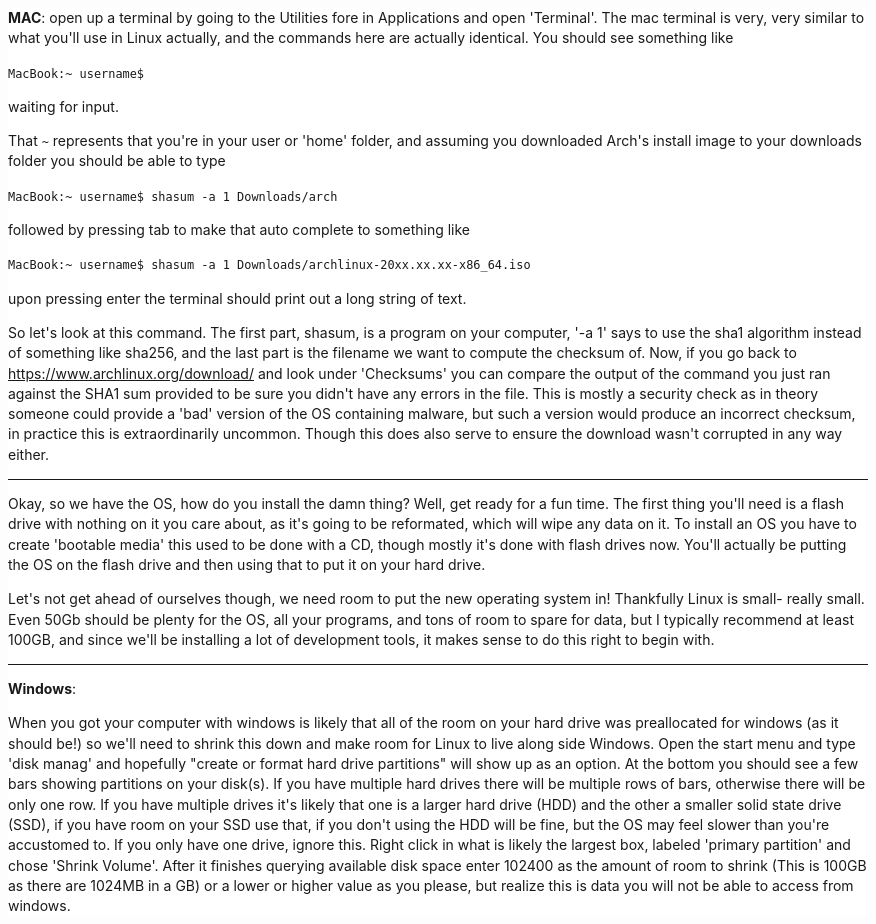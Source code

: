 
**MAC**: open up a terminal by going to the Utilities fore in Applications and open 'Terminal'. The mac terminal is very, very similar to what you'll use in Linux actually, and the commands here are actually identical. You should see something like

```bash
MacBook:~ username$
```

waiting for input.

That `~` represents that you're in your user or 'home' folder, and assuming you downloaded Arch's install image to your downloads folder you should be able to type

`MacBook:~ username$ shasum -a 1 Downloads/arch`

followed by pressing tab to make that auto complete to something like

`MacBook:~ username$ shasum -a 1 Downloads/archlinux-20xx.xx.xx-x86_64.iso`

upon pressing enter the terminal should print out a long string of text.

So let's look at this command. The first part, shasum, is a program on your computer, '-a 1' says to use the sha1 algorithm instead of something like sha256, and the last part is the filename we want to compute the checksum of. Now, if you go back to https://www.archlinux.org/download/ and look under 'Checksums' you can compare the output of the command you just ran against the SHA1 sum provided to be sure you didn't have any errors in the file. This is mostly a security check as in theory someone could provide a 'bad' version of the OS containing malware, but such a version would produce an incorrect checksum, in practice this is extraordinarily uncommon. Though this does also serve to ensure the download wasn't corrupted in any way either.

---

Okay, so we have the OS, how do you install the damn thing? Well, get ready for a fun time. The first thing you'll need is a flash drive with nothing on it you care about, as it's going to be reformated, which will wipe any data on it. To install an OS you have to create 'bootable media' this used to be done with a CD, though mostly it's done with flash drives now. You'll actually be putting the OS on the flash drive and then using that to put it on your hard drive.

Let's not get ahead of ourselves though, we need room to put the new operating system in! Thankfully Linux is small- really small. Even 50Gb should be plenty for the OS, all your programs, and tons of room to spare for data, but I typically recommend at least 100GB, and since we'll be installing a lot of development tools, it makes sense to do this right to begin with.

---

**Windows**:

When you got your computer with windows is likely that all of the room on your hard drive was preallocated for windows (as it should be!) so we'll need to shrink this down and make room for Linux to live along side Windows. Open the start menu and type 'disk manag' and hopefully "create or format hard drive partitions" will show up as an option. At the bottom you should see a few bars showing partitions on your disk(s). If you have multiple hard drives there will be multiple rows of bars, otherwise there will be only one row. If you have multiple drives it's likely that one is a larger hard drive (HDD) and the other a smaller solid state drive (SSD), if you have room on your SSD use that, if you don't using the HDD will be fine, but the OS may feel slower than you're accustomed to. If you only have one drive, ignore this. Right click in what is likely the largest box, labeled 'primary partition' and chose 'Shrink Volume'. After it finishes querying available disk space enter 102400 as the amount of room to shrink (This is 100GB as there are 1024MB in a GB) or a lower or higher value as you please, but realize this is data you will not be able to access from windows.
